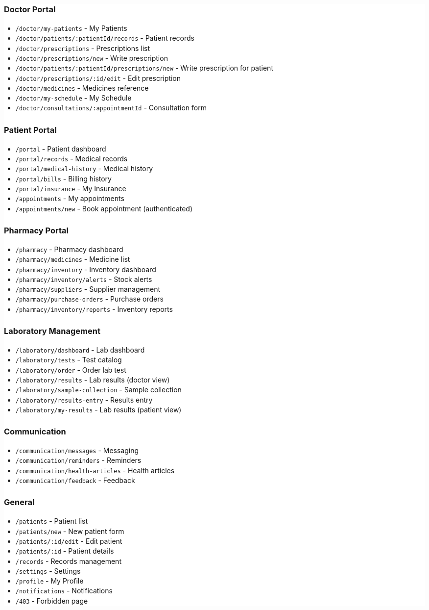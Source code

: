 ### **Doctor Portal**
- `/doctor/my-patients` - My Patients
- `/doctor/patients/:patientId/records` - Patient records
- `/doctor/prescriptions` - Prescriptions list
- `/doctor/prescriptions/new` - Write prescription
- `/doctor/patients/:patientId/prescriptions/new` - Write prescription for patient
- `/doctor/prescriptions/:id/edit` - Edit prescription
- `/doctor/medicines` - Medicines reference
- `/doctor/my-schedule` - My Schedule
- `/doctor/consultations/:appointmentId` - Consultation form

### **Patient Portal**
- `/portal` - Patient dashboard
- `/portal/records` - Medical records
- `/portal/medical-history` - Medical history
- `/portal/bills` - Billing history
- `/portal/insurance` - My Insurance
- `/appointments` - My appointments
- `/appointments/new` - Book appointment (authenticated)

### **Pharmacy Portal**
- `/pharmacy` - Pharmacy dashboard
- `/pharmacy/medicines` - Medicine list
- `/pharmacy/inventory` - Inventory dashboard
- `/pharmacy/inventory/alerts` - Stock alerts
- `/pharmacy/suppliers` - Supplier management
- `/pharmacy/purchase-orders` - Purchase orders
- `/pharmacy/inventory/reports` - Inventory reports

### **Laboratory Management**
- `/laboratory/dashboard` - Lab dashboard
- `/laboratory/tests` - Test catalog
- `/laboratory/order` - Order lab test
- `/laboratory/results` - Lab results (doctor view)
- `/laboratory/sample-collection` - Sample collection
- `/laboratory/results-entry` - Results entry
- `/laboratory/my-results` - Lab results (patient view)

### **Communication**
- `/communication/messages` - Messaging
- `/communication/reminders` - Reminders
- `/communication/health-articles` - Health articles
- `/communication/feedback` - Feedback

### **General**
- `/patients` - Patient list
- `/patients/new` - New patient form
- `/patients/:id/edit` - Edit patient
- `/patients/:id` - Patient details
- `/records` - Records management
- `/settings` - Settings
- `/profile` - My Profile
- `/notifications` - Notifications
- `/403` - Forbidden page
